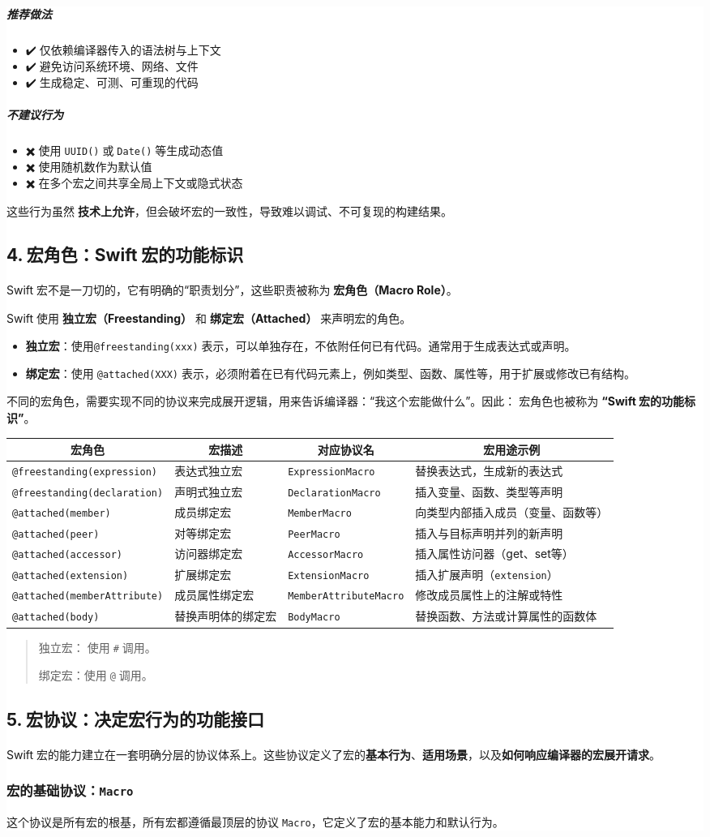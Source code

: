 ##### 推荐做法

- ✔️ 仅依赖编译器传入的语法树与上下文
- ✔️ 避免访问系统环境、网络、文件
- ✔️ 生成稳定、可测、可重现的代码

##### 不建议行为

- ✖️ 使用 `UUID()` 或 `Date()` 等生成动态值
- ✖️ 使用随机数作为默认值
- ✖️ 在多个宏之间共享全局上下文或隐式状态

这些行为虽然 **技术上允许**，但会破坏宏的一致性，导致难以调试、不可复现的构建结果。



## 4. 宏角色：Swift 宏的功能标识

Swift 宏不是一刀切的，它有明确的“职责划分”，这些职责被称为 **宏角色（Macro Role）**。

Swift 使用 **独立宏（Freestanding）** 和 **绑定宏（Attached）** 来声明宏的角色。

* **独立宏**：使用`@freestanding(xxx)` 表示，可以单独存在，不依附任何已有代码。通常用于生成表达式或声明。

* **绑定宏**：使用 `@attached(XXX)` 表示，必须附着在已有代码元素上，例如类型、函数、属性等，用于扩展或修改已有结构。

不同的宏角色，需要实现不同的协议来完成展开逻辑，用来告诉编译器：“我这个宏能做什么”。因此： 宏角色也被称为 **“Swift 宏的功能标识”**。

| 宏角色                       | 宏描述             | 对应协议名             | 宏用途示例                         |
| ---------------------------- | ------------------ | ---------------------- | ---------------------------------- |
| `@freestanding(expression)`  | 表达式独立宏       | `ExpressionMacro`      | 替换表达式，生成新的表达式         |
| `@freestanding(declaration)` | 声明式独立宏       | `DeclarationMacro`     | 插入变量、函数、类型等声明         |
| `@attached(member)`          | 成员绑定宏         | `MemberMacro`          | 向类型内部插入成员（变量、函数等） |
| `@attached(peer)`            | 对等绑定宏         | `PeerMacro`            | 插入与目标声明并列的新声明         |
| `@attached(accessor)`        | 访问器绑定宏       | `AccessorMacro`        | 插入属性访问器（get、set等）       |
| `@attached(extension)`       | 扩展绑定宏         | `ExtensionMacro`       | 插入扩展声明（`extension`）        |
| `@attached(memberAttribute)` | 成员属性绑定宏     | `MemberAttributeMacro` | 修改成员属性上的注解或特性         |
| `@attached(body)`            | 替换声明体的绑定宏 | `BodyMacro`            | 替换函数、方法或计算属性的函数体   |

> 独立宏： 使用 `#`  调用。
>
> 绑定宏：使用 `@`  调用。

## 5. 宏协议：决定宏行为的功能接口

Swift 宏的能力建立在一套明确分层的协议体系上。这些协议定义了宏的**基本行为**、**适用场景**，以及**如何响应编译器的宏展开请求**。

### 宏的基础协议：`Macro`

这个协议是所有宏的根基，所有宏都遵循最顶层的协议 `Macro`，它定义了宏的基本能力和默认行为。
